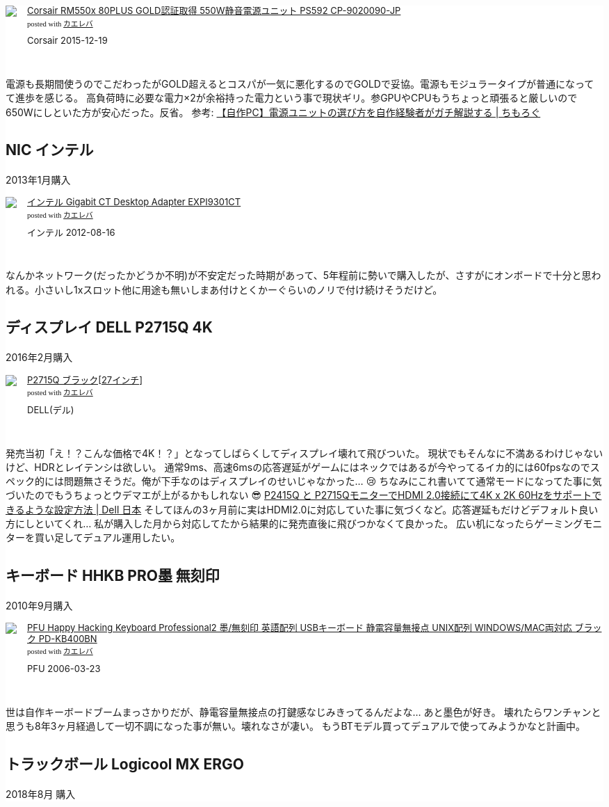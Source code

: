 <div class="kaerebalink-box" style="text-align:left;padding-bottom:20px;font-size:small;zoom: 1;overflow: hidden;"><div class="kaerebalink-image" style="float:left;margin:0 15px 10px 0;"><a href="https://www.amazon.co.jp/exec/obidos/ASIN/B0190M08FA/u1tnk-22/" target="_blank" ><img src="https://images-fe.ssl-images-amazon.com/images/I/51PjNk2jbTL._SL160_.jpg" style="border: none;" /></a></div><div class="kaerebalink-info" style="line-height:120%;zoom: 1;overflow: hidden;"><div class="kaerebalink-name" style="margin-bottom:10px;line-height:120%"><a href="https://www.amazon.co.jp/exec/obidos/ASIN/B0190M08FA/u1tnk-22/" target="_blank" >Corsair RM550x 80PLUS GOLD認証取得 550W静音電源ユニット PS592 CP-9020090-JP</a><div class="kaerebalink-powered-date" style="font-size:8pt;margin-top:5px;font-family:verdana;line-height:120%">posted with <a href="https://kaereba.com" rel="nofollow" target="_blank">カエレバ</a></div></div><div class="kaerebalink-detail" style="margin-bottom:5px;"> Corsair 2015-12-19    </div><div class="kaerebalink-link1" style="margin-top:10px;"></div></div><div class="booklink-footer" style="clear: left"></div></div>

電源も長期間使うのでこだわったがGOLD超えるとコスパが一気に悪化するのでGOLDで妥協。電源もモジュラータイプが普通になってて進歩を感じる。
高負荷時に必要な電力×2が余裕持った電力という事で現状ギリ。参GPUやCPUもうちょっと頑張ると厳しいので650Wにしといた方が安心だった。反省。
参考: [【自作PC】電源ユニットの選び方を自作経験者がガチ解説する | ちもろぐ](https://chimolog.co/bto-choose-psu/)


## NIC インテル
2013年1月購入
<div class="kaerebalink-box" style="text-align:left;padding-bottom:20px;font-size:small;zoom: 1;overflow: hidden;"><div class="kaerebalink-image" style="float:left;margin:0 15px 10px 0;"><a href="https://www.amazon.co.jp/exec/obidos/ASIN/B001CXWWBE/u1tnk-22/" target="_blank" ><img src="https://images-fe.ssl-images-amazon.com/images/I/41UxYipp4FL._SL160_.jpg" style="border: none;" /></a></div><div class="kaerebalink-info" style="line-height:120%;zoom: 1;overflow: hidden;"><div class="kaerebalink-name" style="margin-bottom:10px;line-height:120%"><a href="https://www.amazon.co.jp/exec/obidos/ASIN/B001CXWWBE/u1tnk-22/" target="_blank" >インテル Gigabit CT Desktop Adapter EXPI9301CT</a><div class="kaerebalink-powered-date" style="font-size:8pt;margin-top:5px;font-family:verdana;line-height:120%">posted with <a href="https://kaereba.com" rel="nofollow" target="_blank">カエレバ</a></div></div><div class="kaerebalink-detail" style="margin-bottom:5px;"> インテル 2012-08-16    </div><div class="kaerebalink-link1" style="margin-top:10px;"></div></div><div class="booklink-footer" style="clear: left"></div></div>

なんかネットワーク(だったかどうか不明)が不安定だった時期があって、5年程前に勢いで購入したが、さすがにオンボードで十分と思われる。小さいし1xスロット他に用途も無いしまあ付けとくかーぐらいのノリで付け続けそうだけど。


## ディスプレイ DELL P2715Q 4K
2016年2月購入
<div class="kaerebalink-box" style="text-align:left;padding-bottom:20px;font-size:small;zoom: 1;overflow: hidden;"><div class="kaerebalink-image" style="float:left;margin:0 15px 10px 0;"><a href="https://www.amazon.co.jp/exec/obidos/ASIN/B00R420U8O/u1tnk-22/" target="_blank" ><img src="https://images-fe.ssl-images-amazon.com/images/I/41l7zuoRPrL._SL160_.jpg" style="border: none;" /></a></div><div class="kaerebalink-info" style="line-height:120%;zoom: 1;overflow: hidden;"><div class="kaerebalink-name" style="margin-bottom:10px;line-height:120%"><a href="https://www.amazon.co.jp/exec/obidos/ASIN/B00R420U8O/u1tnk-22/" target="_blank" >P2715Q ブラック[27インチ]</a><div class="kaerebalink-powered-date" style="font-size:8pt;margin-top:5px;font-family:verdana;line-height:120%">posted with <a href="https://kaereba.com" rel="nofollow" target="_blank">カエレバ</a></div></div><div class="kaerebalink-detail" style="margin-bottom:5px;"> DELL(デル)     </div><div class="kaerebalink-link1" style="margin-top:10px;"></div></div><div class="booklink-footer" style="clear: left"></div></div>

発売当初「え！？こんな価格で4K！？」となってしばらくしてディスプレイ壊れて飛びついた。
現状でもそんなに不満あるわけじゃないけど、HDRとレイテンシは欲しい。
通常9ms、高速6msの応答遅延がゲームにはネックではあるが今やってるイカ的には60fpsなのでスペック的には問題無さそうだ。俺が下手なのはディスプレイのせいじゃなかった… :cry:
ちなみにこれ書いてて通常モードになってた事に気づいたのでもうちょっとウデマエが上がるかもしれない :sunglasses:
[P2415Q と P2715QモニターでHDMI 2.0接続にて4K x 2K 60Hzをサポートできるような設定方法 | Dell 日本](https://www.dell.com/support/article/jp/ja/jpbsd1/sln306595/p2415q-%E3%81%A8-p2715q%E3%83%A2%E3%83%8B%E3%82%BF%E3%83%BC%E3%81%A7hdmi-20%E6%8E%A5%E7%B6%9A%E3%81%AB%E3%81%A64k-x-2k-60hz%E3%82%92%E3%82%B5%E3%83%9D%E3%83%BC%E3%83%88%E3%81%A7%E3%81%8D%E3%82%8B%E3%82%88%E3%81%86%E3%81%AA%E8%A8%AD%E5%AE%9A%E6%96%B9%E6%B3%95?lang=ja)
そしてほんの3ヶ月前に実はHDMI2.0に対応していた事に気づくなど。応答遅延もだけどデフォルト良い方にしといてくれ…
私が購入した月から対応してたから結果的に発売直後に飛びつかなくて良かった。
広い机になったらゲーミングモニターを買い足してデュアル運用したい。


## キーボード HHKB PRO墨 無刻印
2010年9月購入
<div class="kaerebalink-box" style="text-align:left;padding-bottom:20px;font-size:small;zoom: 1;overflow: hidden;"><div class="kaerebalink-image" style="float:left;margin:0 15px 10px 0;"><a href="https://www.amazon.co.jp/exec/obidos/ASIN/B000F8OECM/u1tnk-22/" target="_blank" ><img src="https://images-fe.ssl-images-amazon.com/images/I/41E7HCZ8EZL._SL160_.jpg" style="border: none;" /></a></div><div class="kaerebalink-info" style="line-height:120%;zoom: 1;overflow: hidden;"><div class="kaerebalink-name" style="margin-bottom:10px;line-height:120%"><a href="https://www.amazon.co.jp/exec/obidos/ASIN/B000F8OECM/u1tnk-22/" target="_blank" >PFU Happy Hacking Keyboard Professional2 墨/無刻印 英語配列 USBキーボード 静電容量無接点 UNIX配列 WINDOWS/MAC両対応 ブラック PD-KB400BN</a><div class="kaerebalink-powered-date" style="font-size:8pt;margin-top:5px;font-family:verdana;line-height:120%">posted with <a href="https://kaereba.com" rel="nofollow" target="_blank">カエレバ</a></div></div><div class="kaerebalink-detail" style="margin-bottom:5px;"> PFU 2006-03-23    </div><div class="kaerebalink-link1" style="margin-top:10px;"></div></div><div class="booklink-footer" style="clear: left"></div></div>

世は自作キーボードブームまっさかりだが、静電容量無接点の打鍵感なじみきってるんだよな… あと墨色が好き。
壊れたらワンチャンと思うも8年3ヶ月経過して一切不調になった事が無い。壊れなさが凄い。
もうBTモデル買ってデュアルで使ってみようかなと計画中。

## トラックボール Logicool MX ERGO
2018年8月 購入